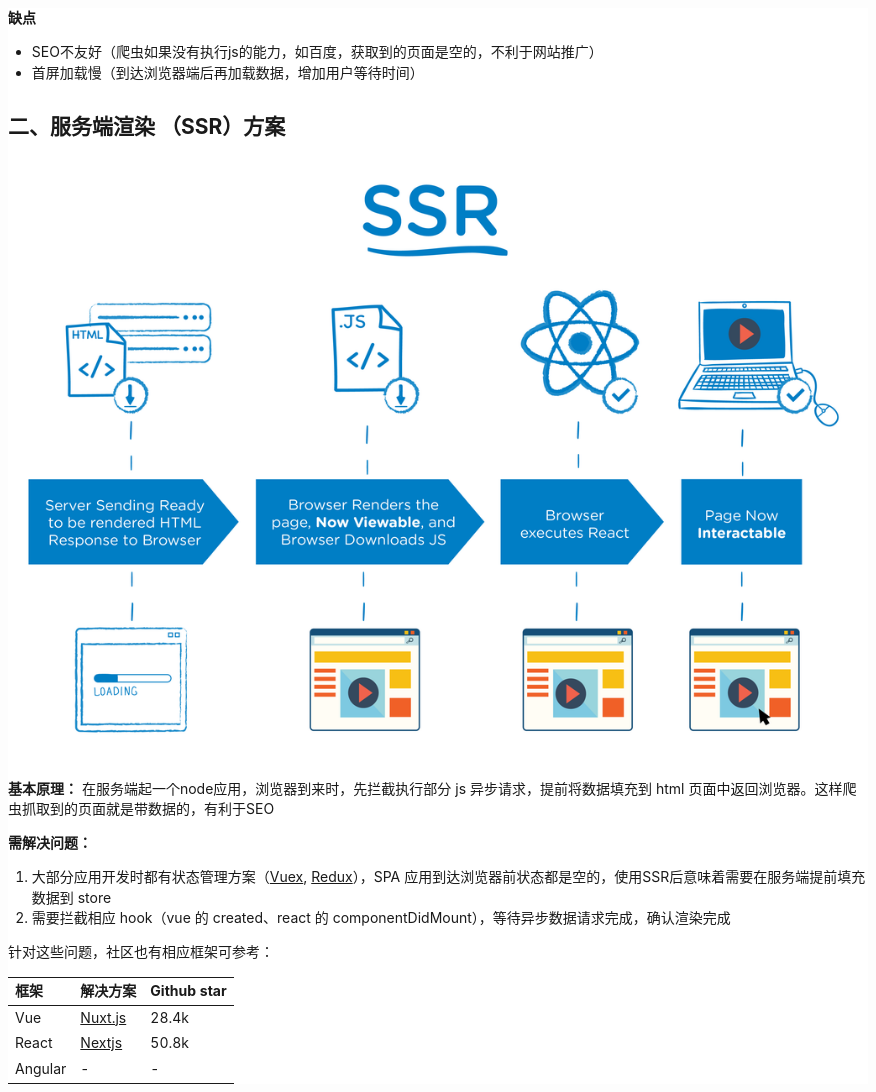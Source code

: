 **缺点**

- SEO不友好（爬虫如果没有执行js的能力，如百度，获取到的页面是空的，不利于网站推广）
- 首屏加载慢（到达浏览器端后再加载数据，增加用户等待时间）

## 二、服务端渲染 （SSR）方案

[![img](images/WDEPGk-V389w79.png)](https://content.markdowner.net/pub/WDEPGk-V389w79)**基本原理：** 在服务端起一个node应用，浏览器到来时，先拦截执行部分 js 异步请求，提前将数据填充到 html 页面中返回浏览器。这样爬虫抓取到的页面就是带数据的，有利于SEO

**需解决问题：**

1. 大部分应用开发时都有状态管理方案（[Vuex](https://vuex.vuejs.org/zh/guide/), [Redux](https://redux.js.org/)），SPA 应用到达浏览器前状态都是空的，使用SSR后意味着需要在服务端提前填充数据到 store
2. 需要拦截相应 hook（vue 的 created、react 的 componentDidMount），等待异步数据请求完成，确认渲染完成

针对这些问题，社区也有相应框架可参考：

| 框架    | 解决方案                          | Github star |
| :------ | :-------------------------------- | :---------- |
| Vue     | [Nuxt.js](https://zh.nuxtjs.org/) | 28.4k       |
| React   | [Nextjs](https://nextjs.org/)     | 50.8k       |
| Angular | -                                 | -           |
